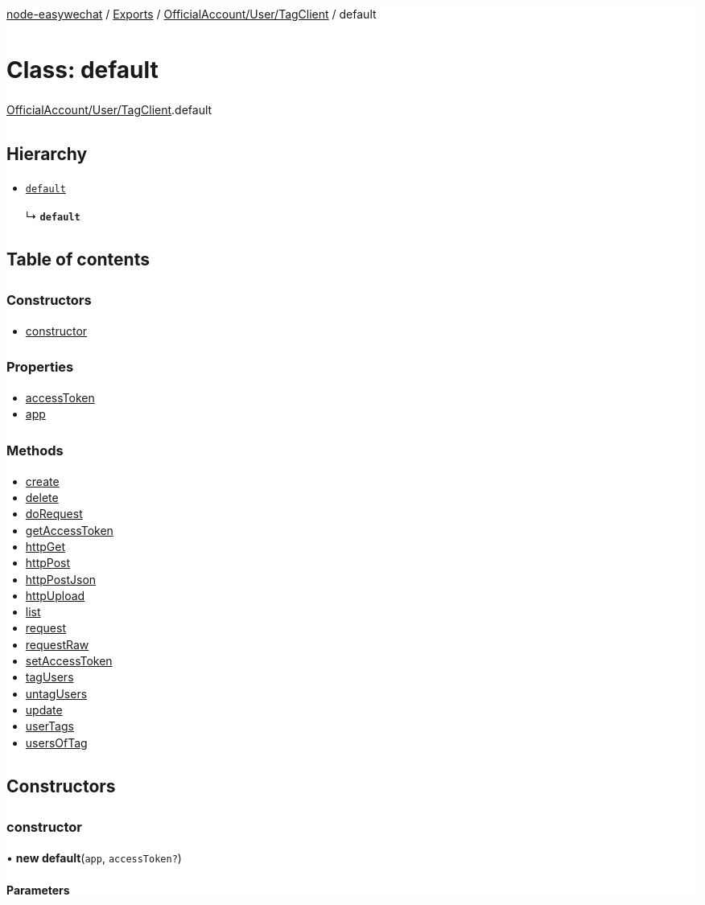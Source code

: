 [node-easywechat](../README.md) / [Exports](../modules.md) / [OfficialAccount/User/TagClient](../modules/OfficialAccount_User_TagClient.md) / default

# Class: default

[OfficialAccount/User/TagClient](../modules/OfficialAccount_User_TagClient.md).default

## Hierarchy

- [`default`](Core_BaseClient.default.md)

  ↳ **`default`**

## Table of contents

### Constructors

- [constructor](OfficialAccount_User_TagClient.default.md#constructor)

### Properties

- [accessToken](OfficialAccount_User_TagClient.default.md#accesstoken)
- [app](OfficialAccount_User_TagClient.default.md#app)

### Methods

- [create](OfficialAccount_User_TagClient.default.md#create)
- [delete](OfficialAccount_User_TagClient.default.md#delete)
- [doRequest](OfficialAccount_User_TagClient.default.md#dorequest)
- [getAccessToken](OfficialAccount_User_TagClient.default.md#getaccesstoken)
- [httpGet](OfficialAccount_User_TagClient.default.md#httpget)
- [httpPost](OfficialAccount_User_TagClient.default.md#httppost)
- [httpPostJson](OfficialAccount_User_TagClient.default.md#httppostjson)
- [httpUpload](OfficialAccount_User_TagClient.default.md#httpupload)
- [list](OfficialAccount_User_TagClient.default.md#list)
- [request](OfficialAccount_User_TagClient.default.md#request)
- [requestRaw](OfficialAccount_User_TagClient.default.md#requestraw)
- [setAccessToken](OfficialAccount_User_TagClient.default.md#setaccesstoken)
- [tagUsers](OfficialAccount_User_TagClient.default.md#tagusers)
- [untagUsers](OfficialAccount_User_TagClient.default.md#untagusers)
- [update](OfficialAccount_User_TagClient.default.md#update)
- [userTags](OfficialAccount_User_TagClient.default.md#usertags)
- [usersOfTag](OfficialAccount_User_TagClient.default.md#usersoftag)

## Constructors

### constructor

• **new default**(`app`, `accessToken?`)

#### Parameters
